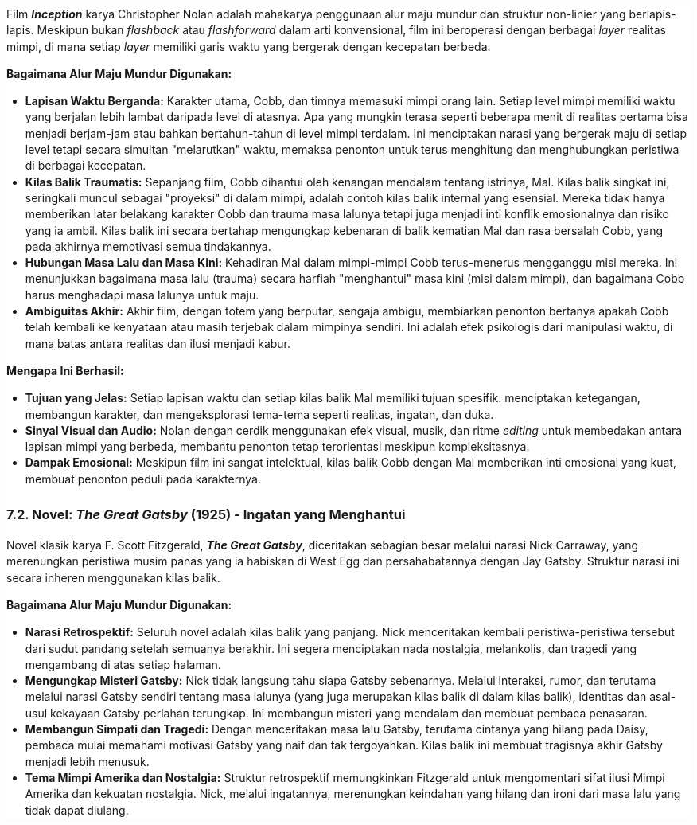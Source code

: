 Film **_Inception_** karya Christopher Nolan adalah mahakarya penggunaan alur maju mundur dan struktur non-linier yang berlapis-lapis. Meskipun bukan *flashback* atau *flashforward* dalam arti konvensional, film ini beroperasi dengan berbagai *layer* realitas mimpi, di mana setiap *layer* memiliki garis waktu yang bergerak dengan kecepatan berbeda.

**Bagaimana Alur Maju Mundur Digunakan:**

*   **Lapisan Waktu Berganda:** Karakter utama, Cobb, dan timnya memasuki mimpi orang lain. Setiap level mimpi memiliki waktu yang berjalan lebih lambat daripada level di atasnya. Apa yang mungkin terasa seperti beberapa menit di realitas pertama bisa menjadi berjam-jam atau bahkan bertahun-tahun di level mimpi terdalam. Ini menciptakan narasi yang bergerak maju di setiap level tetapi secara simultan "melarutkan" waktu, memaksa penonton untuk terus menghitung dan menghubungkan peristiwa di berbagai kecepatan.
*   **Kilas Balik Traumatis:** Sepanjang film, Cobb dihantui oleh kenangan mendalam tentang istrinya, Mal. Kilas balik singkat ini, seringkali muncul sebagai "proyeksi" di dalam mimpi, adalah contoh kilas balik internal yang esensial. Mereka tidak hanya memberikan latar belakang karakter Cobb dan trauma masa lalunya tetapi juga menjadi inti konflik emosionalnya dan risiko yang ia ambil. Kilas balik ini secara bertahap mengungkap kebenaran di balik kematian Mal dan rasa bersalah Cobb, yang pada akhirnya memotivasi semua tindakannya.
*   **Hubungan Masa Lalu dan Masa Kini:** Kehadiran Mal dalam mimpi-mimpi Cobb terus-menerus mengganggu misi mereka. Ini menunjukkan bagaimana masa lalu (trauma) secara harfiah "menghantui" masa kini (misi dalam mimpi), dan bagaimana Cobb harus menghadapi masa lalunya untuk maju.
*   **Ambiguitas Akhir:** Akhir film, dengan totem yang berputar, sengaja ambigu, membiarkan penonton bertanya apakah Cobb telah kembali ke kenyataan atau masih terjebak dalam mimpinya sendiri. Ini adalah efek psikologis dari manipulasi waktu, di mana batas antara realitas dan ilusi menjadi kabur.

**Mengapa Ini Berhasil:**
*   **Tujuan yang Jelas:** Setiap lapisan waktu dan setiap kilas balik Mal memiliki tujuan spesifik: menciptakan ketegangan, membangun karakter, dan mengeksplorasi tema-tema seperti realitas, ingatan, dan duka.
*   **Sinyal Visual dan Audio:** Nolan dengan cerdik menggunakan efek visual, musik, dan ritme *editing* untuk membedakan antara lapisan mimpi yang berbeda, membantu penonton tetap terorientasi meskipun kompleksitasnya.
*   **Dampak Emosional:** Meskipun film ini sangat intelektual, kilas balik Cobb dengan Mal memberikan inti emosional yang kuat, membuat penonton peduli pada karakternya.

### 7.2. Novel: *The Great Gatsby* (1925) - Ingatan yang Menghantui

Novel klasik karya F. Scott Fitzgerald, **_The Great Gatsby_**, diceritakan sebagian besar melalui narasi Nick Carraway, yang merenungkan peristiwa musim panas yang ia habiskan di West Egg dan persahabatannya dengan Jay Gatsby. Struktur narasi ini secara inheren menggunakan kilas balik.

**Bagaimana Alur Maju Mundur Digunakan:**

*   **Narasi Retrospektif:** Seluruh novel adalah kilas balik yang panjang. Nick menceritakan kembali peristiwa-peristiwa tersebut dari sudut pandang setelah semuanya berakhir. Ini segera menciptakan nada nostalgia, melankolis, dan tragedi yang mengambang di atas setiap halaman.
*   **Mengungkap Misteri Gatsby:** Nick tidak langsung tahu siapa Gatsby sebenarnya. Melalui interaksi, rumor, dan terutama melalui narasi Gatsby sendiri tentang masa lalunya (yang juga merupakan kilas balik di dalam kilas balik), identitas dan asal-usul kekayaan Gatsby perlahan terungkap. Ini membangun misteri yang mendalam dan membuat pembaca penasaran.
*   **Membangun Simpati dan Tragedi:** Dengan menceritakan masa lalu Gatsby, terutama cintanya yang hilang pada Daisy, pembaca mulai memahami motivasi Gatsby yang naif dan tak tergoyahkan. Kilas balik ini membuat tragisnya akhir Gatsby menjadi lebih menusuk.
*   **Tema Mimpi Amerika dan Nostalgia:** Struktur retrospektif memungkinkan Fitzgerald untuk mengomentari sifat ilusi Mimpi Amerika dan kekuatan nostalgia. Nick, melalui ingatannya, merenungkan keindahan yang hilang dan ironi dari masa lalu yang tidak dapat diulang.
